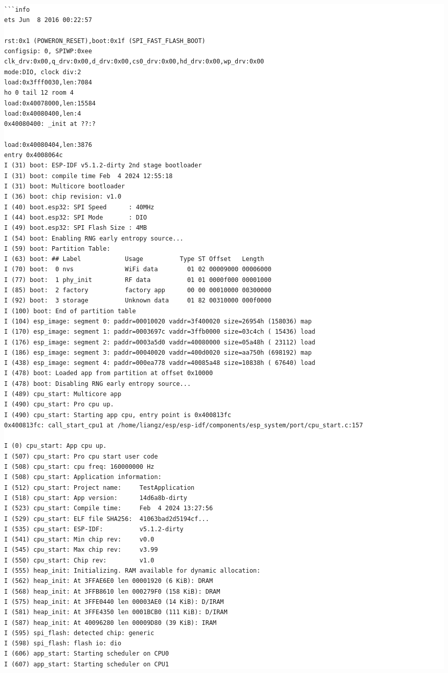 
	```info
	ets Jun  8 2016 00:22:57

	rst:0x1 (POWERON_RESET),boot:0x1f (SPI_FAST_FLASH_BOOT)
	configsip: 0, SPIWP:0xee
	clk_drv:0x00,q_drv:0x00,d_drv:0x00,cs0_drv:0x00,hd_drv:0x00,wp_drv:0x00
	mode:DIO, clock div:2
	load:0x3fff0030,len:7084
	ho 0 tail 12 room 4
	load:0x40078000,len:15584
	load:0x40080400,len:4
	0x40080400: _init at ??:?

	load:0x40080404,len:3876
	entry 0x4008064c
	I (31) boot: ESP-IDF v5.1.2-dirty 2nd stage bootloader
	I (31) boot: compile time Feb  4 2024 12:55:18
	I (31) boot: Multicore bootloader
	I (36) boot: chip revision: v1.0
	I (40) boot.esp32: SPI Speed      : 40MHz
	I (44) boot.esp32: SPI Mode       : DIO
	I (49) boot.esp32: SPI Flash Size : 4MB
	I (54) boot: Enabling RNG early entropy source...
	I (59) boot: Partition Table:
	I (63) boot: ## Label            Usage          Type ST Offset   Length
	I (70) boot:  0 nvs              WiFi data        01 02 00009000 00006000
	I (77) boot:  1 phy_init         RF data          01 01 0000f000 00001000
	I (85) boot:  2 factory          factory app      00 00 00010000 00300000
	I (92) boot:  3 storage          Unknown data     01 82 00310000 000f0000
	I (100) boot: End of partition table
	I (104) esp_image: segment 0: paddr=00010020 vaddr=3f400020 size=26954h (158036) map
	I (170) esp_image: segment 1: paddr=0003697c vaddr=3ffb0000 size=03c4ch ( 15436) load
	I (176) esp_image: segment 2: paddr=0003a5d0 vaddr=40080000 size=05a48h ( 23112) load
	I (186) esp_image: segment 3: paddr=00040020 vaddr=400d0020 size=aa750h (698192) map
	I (438) esp_image: segment 4: paddr=000ea778 vaddr=40085a48 size=10838h ( 67640) load
	I (478) boot: Loaded app from partition at offset 0x10000
	I (478) boot: Disabling RNG early entropy source...
	I (489) cpu_start: Multicore app
	I (490) cpu_start: Pro cpu up.
	I (490) cpu_start: Starting app cpu, entry point is 0x400813fc
	0x400813fc: call_start_cpu1 at /home/liangz/esp/esp-idf/components/esp_system/port/cpu_start.c:157

	I (0) cpu_start: App cpu up.
	I (507) cpu_start: Pro cpu start user code
	I (508) cpu_start: cpu freq: 160000000 Hz
	I (508) cpu_start: Application information:
	I (512) cpu_start: Project name:     TestApplication
	I (518) cpu_start: App version:      14d6a8b-dirty
	I (523) cpu_start: Compile time:     Feb  4 2024 13:27:56
	I (529) cpu_start: ELF file SHA256:  41063bad2d5194cf...
	I (535) cpu_start: ESP-IDF:          v5.1.2-dirty
	I (541) cpu_start: Min chip rev:     v0.0
	I (545) cpu_start: Max chip rev:     v3.99 
	I (550) cpu_start: Chip rev:         v1.0
	I (555) heap_init: Initializing. RAM available for dynamic allocation:
	I (562) heap_init: At 3FFAE6E0 len 00001920 (6 KiB): DRAM
	I (568) heap_init: At 3FFB8610 len 000279F0 (158 KiB): DRAM
	I (575) heap_init: At 3FFE0440 len 00003AE0 (14 KiB): D/IRAM
	I (581) heap_init: At 3FFE4350 len 0001BCB0 (111 KiB): D/IRAM
	I (587) heap_init: At 40096280 len 00009D80 (39 KiB): IRAM
	I (595) spi_flash: detected chip: generic
	I (598) spi_flash: flash io: dio
	I (606) app_start: Starting scheduler on CPU0
	I (607) app_start: Starting scheduler on CPU1